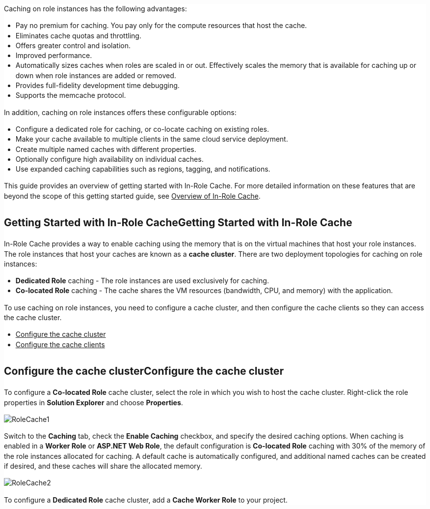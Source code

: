 Caching on role instances has the following advantages:

-	Pay no premium for caching. You pay only for the compute resources that host the cache.
-	Eliminates cache quotas and throttling.
-	Offers greater control and isolation. 
-	Improved performance.
-	Automatically sizes caches when roles are scaled in or out. Effectively scales the memory that is available for caching up or down when role instances are added or removed.
-	Provides full-fidelity development time debugging. 
-	Supports the memcache protocol.

In addition, caching on role instances offers these configurable options:

-	Configure a dedicated role for caching, or co-locate caching on existing roles. 
-	Make your cache available to multiple clients in the same cloud service deployment.
-	Create multiple named caches with different properties.
-	Optionally configure high availability on individual caches.
-	Use expanded caching capabilities such as regions, tagging, and notifications.

This guide provides an overview of getting started with In-Role Cache. For more detailed information on these features that are beyond the scope of this getting started guide, see [Overview of In-Role Cache][].

<h2><a name="getting-started-cache-role-instance"></a><span class="short-header">Getting Started with In-Role Cache</span>Getting Started with In-Role Cache</h2>

In-Role Cache provides a way to enable caching using the memory that is on the virtual machines that host your role instances. The role instances that host your caches are known as a **cache cluster**. There are two deployment topologies for caching on role instances:

-	**Dedicated Role** caching - The role instances are used exclusively for caching.
-	**Co-located Role** caching - The cache shares the VM resources (bandwidth, CPU, and memory) with the application.

To use caching on role instances, you need to configure a cache cluster, and then configure the cache clients so they can access the cache cluster.

-	[Configure the cache cluster][]
-	[Configure the cache clients][]

<h2><a name="enable-caching"></a><span class="short-header">Configure the cache cluster</span>Configure the cache cluster</h2>

To configure a **Co-located Role** cache cluster, select the role in which you wish to host the cache cluster. Right-click the role properties in **Solution Explorer** and choose **Properties**.

![RoleCache1][]

Switch to the **Caching** tab, check the **Enable Caching** checkbox, and specify the desired caching options. When caching is enabled in a **Worker Role** or **ASP.NET Web Role**, the default configuration is **Co-located Role** caching with 30% of the memory of the role instances allocated for caching. A default cache is automatically configured, and additional named caches can be created if desired, and these caches will share the allocated memory.

![RoleCache2][]

To configure a **Dedicated Role** cache cluster, add a **Cache Worker Role** to your project.


  [Next Steps]: #next-steps
  [What is In-Role Cache?]: #what-is
  [Create a Windows Azure Cache]: #create-cache
  [Which type of caching is right for me?]: #choosing-cache
  [Getting Started with the In-Role Cache Service]: #getting-started-cache-service
  [Prepare Your Visual Studio Project to Use In-Role Cache]: #prepare-vs
  [Configure Your Application to Use Caching]: #configure-app
  [Getting Started with In-Role Cache]: #getting-started-cache-role-instance
  [Configure the cache cluster]: #enable-caching
  [Configure the desired cache size]: #cache-size
  [Configure the cache clients]: #NuGet
  [Working with Caches]: #working-with-caches
  [How To: Create a DataCache Object]: #create-cache-object
  [How To: Add and Retrieve an Object from the Cache]: #add-object
  [How To: Specify the Expiration of an Object in the Cache]: #specify-expiration
  [How To: Store ASP.NET Session State in the Cache]: #store-session
  [How To: Store ASP.NET Page Output Caching in the Cache]: #store-page
  [Windows Azure Management Portal]: http://windows.azure.com/
  [Cache1]: ../../Media/cache1.png
  [Cache2]: ../../Media/cache2.png
  [Cache3]: ../../Media/cache3.png
  [Cache4]: ../../Media/cache4.png
  [Cache5]: ../../Media/cache5.png
  [RoleCache1]: ../../Media/cache8.png
  [RoleCache2]: ../../Media/cache9.png
  [RoleCache3]: ../../Media/cache10.png
  [RoleCache4]: ../../Media/cache11.png
  [RoleCache5]: ../../Media/cache12.png
  [RoleCache6]: ../../Media/cache13.png
  [RoleCache7]: ../../Media/cache14.png
  [RoleCache8]: ../../Media/cache15.png
  [RoleCache9]: ../../Media/cache16.png
  [RoleCache10]: ../../Media/cache17.png
  [Target a Supported .NET Framework Profile]: #prepare-vs-target-net
  [How to: Configure a Cache Client Programmatically]: http://msdn.microsoft.com/en-us/library/windowsazure/gg618003.aspx
  [Cache6]: ../../../DevCenter/dotNet/Media/cache6.png
  [Cache7]: ../../../DevCenter/dotNet/Media/cache7.png
  [Session State Provider for In-Role Cache]: http://msdn.microsoft.com/en-us/library/windowsazure/gg185668.aspx
  [Windows Azure AppFabric Cache: Caching Session State]: http://www.microsoft.com/en-us/showcase/details.aspx?uuid=87c833e9-97a9-42b2-8bb1-7601f9b5ca20
  [Output Cache Provider for In-Role Cache]: http://msdn.microsoft.com/en-us/library/windowsazure/gg185662.aspx
  [Windows Azure Shared Caching]: http://msdn.microsoft.com/en-us/library/windowsazure/gg278356.aspx
  [Team Blog]: http://blogs.msdn.com/b/windowsazure/
  [In-Role Cache]: http://www.microsoft.com/en-us/showcase/Search.aspx?phrase=azure+caching
  [How to Configure Virtual Machine Sizes]: http://go.microsoft.com/fwlink/?LinkId=164387
  [In-Role Cache Capacity Planning Considerations]: http://go.microsoft.com/fwlink/?LinkId=252651
  [In-Role Cache]: http://go.microsoft.com/fwlink/?LinkId=252658
  [How to: Set the Cacheability of an ASP.NET Page Declaratively]: http://msdn.microsoft.com/en-us/library/zd1ysf1y.aspx
  [How to: Set a Page's Cacheability Programmatically]: http://msdn.microsoft.com/en-us/library/z852zf6b.aspx
  [Overview of In-Role Cache]: http://go.microsoft.com/fwlink/?LinkId=254172
  [OutputCache Directive]: http://go.microsoft.com/fwlink/?LinkId=251979
  [Troubleshooting and Diagnostics for In-Role Cache]: http://msdn.microsoft.com/en-us/library/windowsazure/hh914135.aspx
  [NuGet Package Manager Installation]: http://go.microsoft.com/fwlink/?LinkId=240311
  [Migrate to In-Role Cache]: http://msdn.microsoft.com/en-us/library/hh914163.aspx
  [In-Role Cache Samples]: http://msdn.microsoft.com/en-us/library/jj189876.aspx
  [Maximum Performance: Accelerate Your Cloud Services Applications with Windows Azure Caching]: http://channel9.msdn.com/Events/TechEd/NorthAmerica/2013/WAD-B326#fbid=kmrzkRxQ6gU
